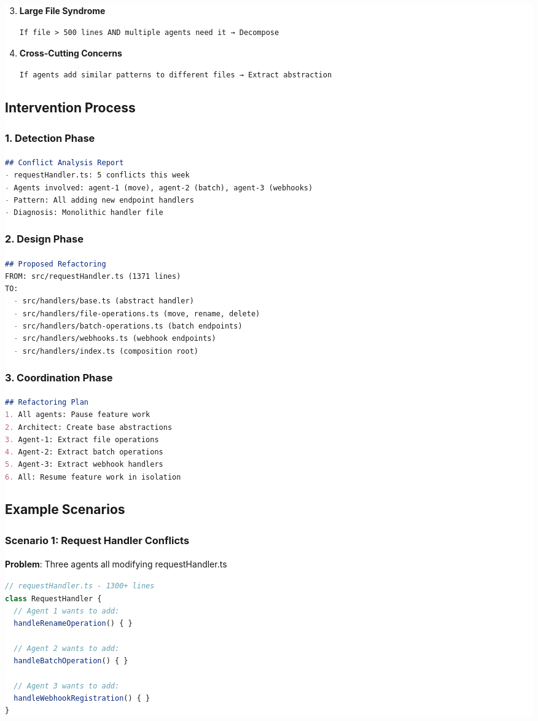 3. **Large File Syndrome**
   ```
   If file > 500 lines AND multiple agents need it → Decompose
   ```

4. **Cross-Cutting Concerns**
   ```
   If agents add similar patterns to different files → Extract abstraction
   ```

## Intervention Process

### 1. Detection Phase
```markdown
## Conflict Analysis Report
- requestHandler.ts: 5 conflicts this week
- Agents involved: agent-1 (move), agent-2 (batch), agent-3 (webhooks)
- Pattern: All adding new endpoint handlers
- Diagnosis: Monolithic handler file
```

### 2. Design Phase
```markdown
## Proposed Refactoring
FROM: src/requestHandler.ts (1371 lines)
TO:
  - src/handlers/base.ts (abstract handler)
  - src/handlers/file-operations.ts (move, rename, delete)
  - src/handlers/batch-operations.ts (batch endpoints)
  - src/handlers/webhooks.ts (webhook endpoints)
  - src/handlers/index.ts (composition root)
```

### 3. Coordination Phase
```markdown
## Refactoring Plan
1. All agents: Pause feature work
2. Architect: Create base abstractions
3. Agent-1: Extract file operations
4. Agent-2: Extract batch operations  
5. Agent-3: Extract webhook handlers
6. All: Resume feature work in isolation
```

## Example Scenarios

### Scenario 1: Request Handler Conflicts

**Problem**: Three agents all modifying requestHandler.ts
```typescript
// requestHandler.ts - 1300+ lines
class RequestHandler {
  // Agent 1 wants to add:
  handleRenameOperation() { }
  
  // Agent 2 wants to add:
  handleBatchOperation() { }
  
  // Agent 3 wants to add:
  handleWebhookRegistration() { }
}
```
